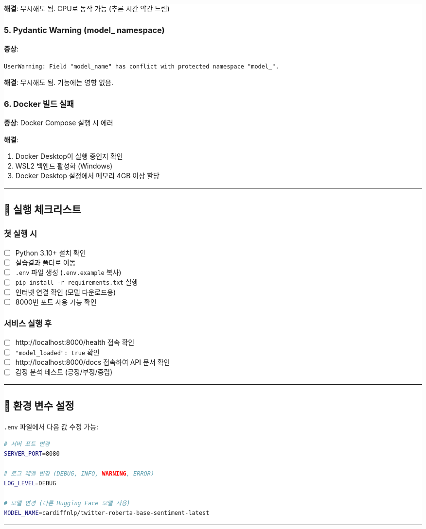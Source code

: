 **해결**: 무시해도 됨. CPU로 동작 가능 (추론 시간 약간 느림)

### 5. Pydantic Warning (model_ namespace)
**증상**:
```
UserWarning: Field "model_name" has conflict with protected namespace "model_".
```

**해결**: 무시해도 됨. 기능에는 영향 없음.

### 6. Docker 빌드 실패
**증상**: Docker Compose 실행 시 에러

**해결**:
1. Docker Desktop이 실행 중인지 확인
2. WSL2 백엔드 활성화 (Windows)
3. Docker Desktop 설정에서 메모리 4GB 이상 할당

---

## 📝 실행 체크리스트

### 첫 실행 시
- [ ] Python 3.10+ 설치 확인
- [ ] 실습결과 폴더로 이동
- [ ] `.env` 파일 생성 (`.env.example` 복사)
- [ ] `pip install -r requirements.txt` 실행
- [ ] 인터넷 연결 확인 (모델 다운로드용)
- [ ] 8000번 포트 사용 가능 확인

### 서비스 실행 후
- [ ] http://localhost:8000/health 접속 확인
- [ ] `"model_loaded": true` 확인
- [ ] http://localhost:8000/docs 접속하여 API 문서 확인
- [ ] 감정 분석 테스트 (긍정/부정/중립)

---

## 🔧 환경 변수 설정

`.env` 파일에서 다음 값 수정 가능:

```bash
# 서버 포트 변경
SERVER_PORT=8080

# 로그 레벨 변경 (DEBUG, INFO, WARNING, ERROR)
LOG_LEVEL=DEBUG

# 모델 변경 (다른 Hugging Face 모델 사용)
MODEL_NAME=cardiffnlp/twitter-roberta-base-sentiment-latest
```

---